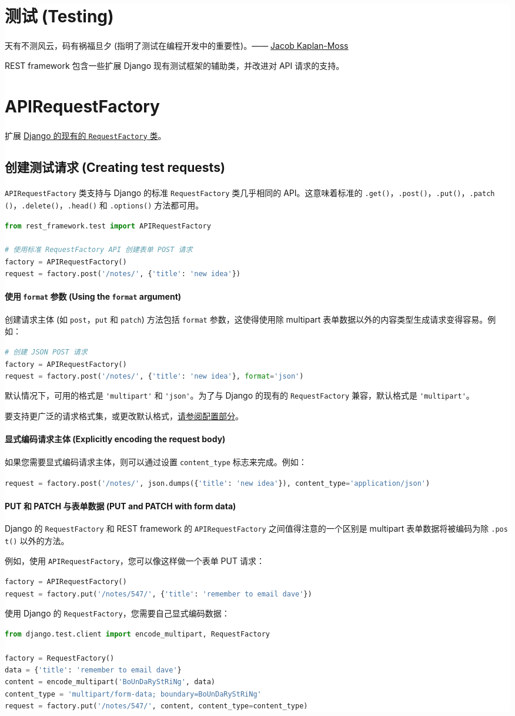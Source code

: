# 测试 (Testing)
天有不测风云，码有祸福旦夕 (指明了测试在编程开发中的重要性)。—— [Jacob Kaplan-Moss](https://jacobian.org/writing/django-apps-with-buildout/#s-create-a-test-wrapper)

REST framework 包含一些扩展 Django 现有测试框架的辅助类，并改进对 API 请求的支持。

# APIRequestFactory
扩展 [Django 的现有的 `RequestFactory` 类](https://docs.djangoproject.com/en/stable/topics/testing/advanced/#django.test.client.RequestFactory)。

## 创建测试请求 (Creating test requests)
`APIRequestFactory` 类支持与 Django 的标准 `RequestFactory` 类几乎相同的 API。这意味着标准的 `.get()`，`.post()`，`.put()`，`.patch()`，`.delete()`，`.head()` 和 `.options()` 方法都可用。
```python
from rest_framework.test import APIRequestFactory

# 使用标准 RequestFactory API 创建表单 POST 请求
factory = APIRequestFactory()
request = factory.post('/notes/', {'title': 'new idea'})
```

#### 使用 `format` 参数 (Using the `format` argument)
创建请求主体 (如 `post`，`put` 和 `patch`) 方法包括 `format` 参数，这使得使用除 multipart 表单数据以外的内容类型生成请求变得容易。例如：
```python
# 创建 JSON POST 请求
factory = APIRequestFactory()
request = factory.post('/notes/', {'title': 'new idea'}, format='json')
```
默认情况下，可用的格式是 `'multipart'` 和 `'json'`。为了与 Django 的现有的 `RequestFactory` 兼容，默认格式是 `'multipart'`。

要支持更广泛的请求格式集，或更改默认格式，[请参阅配置部分](http://www.django-rest-framework.org/api-guide/testing/#configuration)。

#### 显式编码请求主体 (Explicitly encoding the request body)
如果您需要显式编码请求主体，则可以通过设置 `content_type` 标志来完成。例如：
```python
request = factory.post('/notes/', json.dumps({'title': 'new idea'}), content_type='application/json')
```

#### PUT 和 PATCH 与表单数据 (PUT and PATCH with form data)
Django 的 `RequestFactory` 和 REST framework 的 `APIRequestFactory` 之间值得注意的一个区别是 multipart 表单数据将被编码为除 `.post()` 以外的方法。

例如，使用 `APIRequestFactory`，您可以像这样做一个表单 PUT 请求：
```python
factory = APIRequestFactory()
request = factory.put('/notes/547/', {'title': 'remember to email dave'})
```
使用 Django 的 `RequestFactory`，您需要自己显式编码数据：
```python
from django.test.client import encode_multipart, RequestFactory

factory = RequestFactory()
data = {'title': 'remember to email dave'}
content = encode_multipart('BoUnDaRyStRiNg', data)
content_type = 'multipart/form-data; boundary=BoUnDaRyStRiNg'
request = factory.put('/notes/547/', content, content_type=content_type)
```
